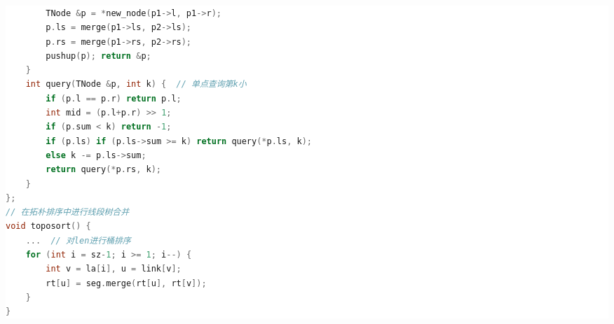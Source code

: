 ```cpp
        TNode &p = *new_node(p1->l, p1->r);
        p.ls = merge(p1->ls, p2->ls);
        p.rs = merge(p1->rs, p2->rs);
        pushup(p); return &p;
    }
    int query(TNode &p, int k) {  // 单点查询第k小
        if (p.l == p.r) return p.l;
        int mid = (p.l+p.r) >> 1;
        if (p.sum < k) return -1;
        if (p.ls) if (p.ls->sum >= k) return query(*p.ls, k);
        else k -= p.ls->sum;
        return query(*p.rs, k);
    }
};
// 在拓朴排序中进行线段树合并
void toposort() {
    ...  // 对len进行桶排序
    for (int i = sz-1; i >= 1; i--) {
        int v = la[i], u = link[v];
        rt[u] = seg.merge(rt[u], rt[v]);
    }
}

```

